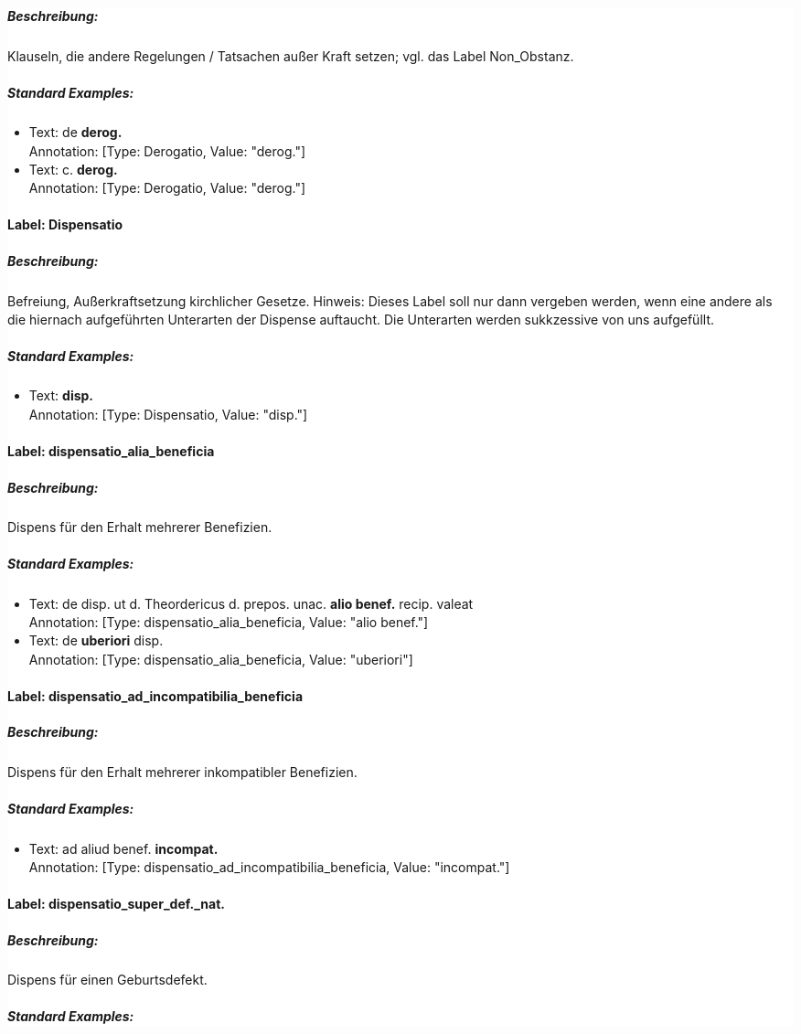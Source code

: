 ##### Beschreibung: 
Klauseln, die andere Regelungen / Tatsachen außer Kraft setzen; vgl. das Label Non_Obstanz.

##### Standard Examples:

* Text: de **derog.**    
  Annotation: [Type: Derogatio, Value: "derog."]
* Text: c. **derog.**    
  Annotation: [Type: Derogatio, Value: "derog."]


#### Label: Dispensatio

##### Beschreibung:
Befreiung, Außerkraftsetzung kirchlicher Gesetze. Hinweis: Dieses Label soll nur dann vergeben werden, wenn eine andere als die hiernach aufgeführten Unterarten der Dispense auftaucht. Die Unterarten werden sukkzessive von uns aufgefüllt.

##### Standard Examples:

* Text: **disp.**    
  Annotation: [Type: Dispensatio, Value: "disp."]



#### Label: dispensatio_alia_beneficia

##### Beschreibung:
Dispens für den Erhalt mehrerer Benefizien.

##### Standard Examples:

* Text: de disp. ut d. Theordericus d. prepos. unac. **alio benef.** recip. valeat    
  Annotation: [Type: dispensatio_alia_beneficia, Value: "alio benef."]
* Text: de **uberiori** disp.  
  Annotation: [Type: dispensatio_alia_beneficia, Value: "uberiori"]



#### Label: dispensatio_ad_incompatibilia_beneficia

##### Beschreibung: 
Dispens für den Erhalt mehrerer inkompatibler Benefizien.

##### Standard Examples: 

* Text: ad aliud benef. **incompat.**      
  Annotation: [Type: dispensatio_ad_incompatibilia_beneficia, Value: "incompat."]



#### Label: dispensatio_super_def._nat.

##### Beschreibung: 
Dispens für einen Geburtsdefekt.

##### Standard Examples: 
